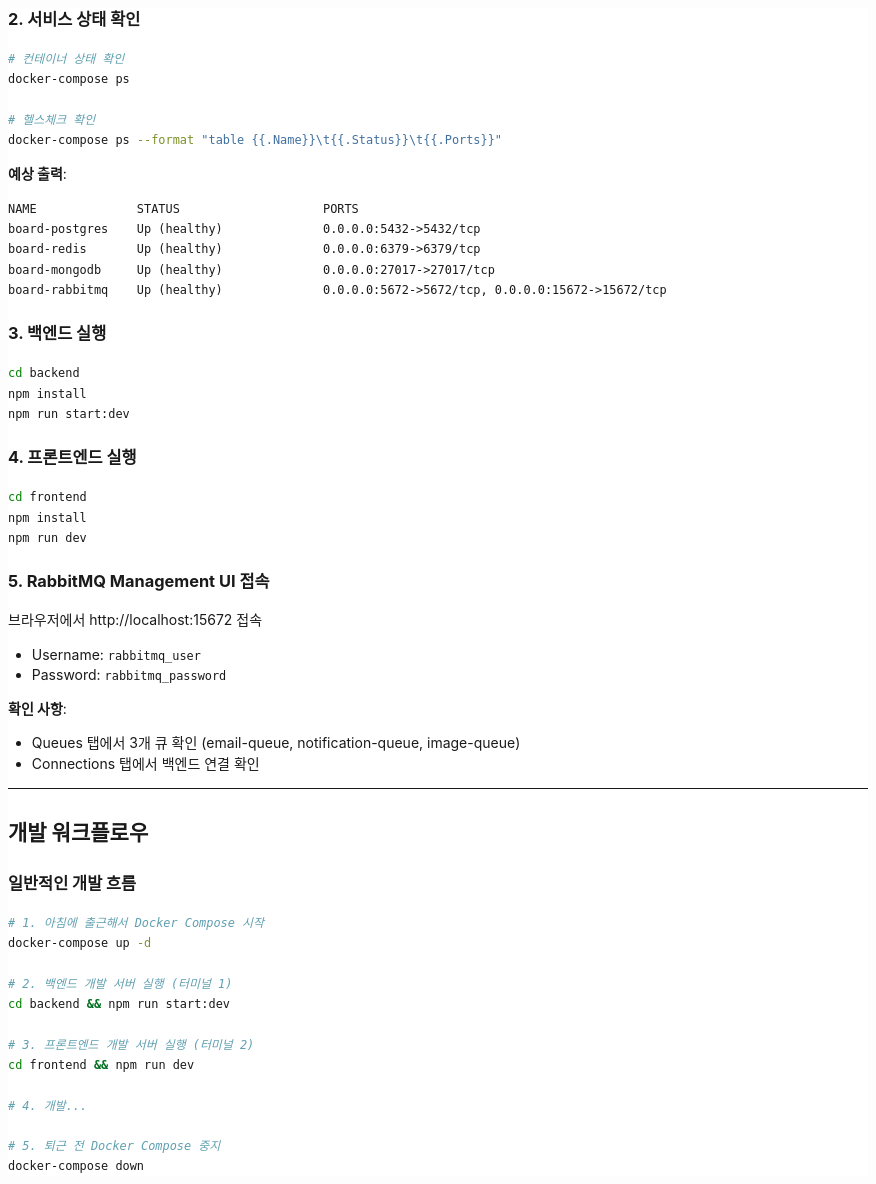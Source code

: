 ### 2. 서비스 상태 확인

```bash
# 컨테이너 상태 확인
docker-compose ps

# 헬스체크 확인
docker-compose ps --format "table {{.Name}}\t{{.Status}}\t{{.Ports}}"
```

**예상 출력**:
```
NAME              STATUS                    PORTS
board-postgres    Up (healthy)              0.0.0.0:5432->5432/tcp
board-redis       Up (healthy)              0.0.0.0:6379->6379/tcp
board-mongodb     Up (healthy)              0.0.0.0:27017->27017/tcp
board-rabbitmq    Up (healthy)              0.0.0.0:5672->5672/tcp, 0.0.0.0:15672->15672/tcp
```

### 3. 백엔드 실행

```bash
cd backend
npm install
npm run start:dev
```

### 4. 프론트엔드 실행

```bash
cd frontend
npm install
npm run dev
```

### 5. RabbitMQ Management UI 접속

브라우저에서 http://localhost:15672 접속
- Username: `rabbitmq_user`
- Password: `rabbitmq_password`

**확인 사항**:
- Queues 탭에서 3개 큐 확인 (email-queue, notification-queue, image-queue)
- Connections 탭에서 백엔드 연결 확인

---

## 개발 워크플로우

### 일반적인 개발 흐름

```bash
# 1. 아침에 출근해서 Docker Compose 시작
docker-compose up -d

# 2. 백엔드 개발 서버 실행 (터미널 1)
cd backend && npm run start:dev

# 3. 프론트엔드 개발 서버 실행 (터미널 2)
cd frontend && npm run dev

# 4. 개발...

# 5. 퇴근 전 Docker Compose 중지
docker-compose down
```
